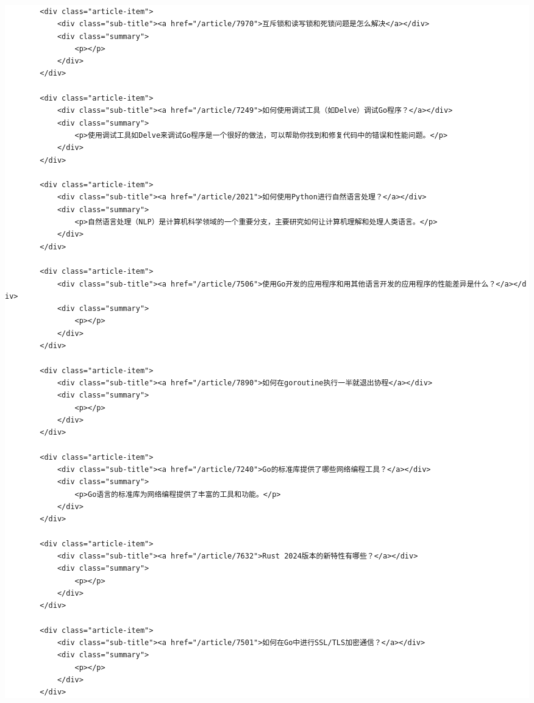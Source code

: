             <div class="article-item">
                <div class="sub-title"><a href="/article/7970">互斥锁和读写锁和死锁问题是怎么解决</a></div>
                <div class="summary">
                    <p></p>
                </div>
            </div>
            
            <div class="article-item">
                <div class="sub-title"><a href="/article/7249">如何使用调试工具（如Delve）调试Go程序？</a></div>
                <div class="summary">
                    <p>使用调试工具如Delve来调试Go程序是一个很好的做法，可以帮助你找到和修复代码中的错误和性能问题。</p>
                </div>
            </div>
            
            <div class="article-item">
                <div class="sub-title"><a href="/article/2021">如何使用Python进行自然语言处理？</a></div>
                <div class="summary">
                    <p>自然语言处理（NLP）是计算机科学领域的一个重要分支，主要研究如何让计算机理解和处理人类语言。</p>
                </div>
            </div>
            
            <div class="article-item">
                <div class="sub-title"><a href="/article/7506">使用Go开发的应用程序和用其他语言开发的应用程序的性能差异是什么？</a></div>
                <div class="summary">
                    <p></p>
                </div>
            </div>
            
            <div class="article-item">
                <div class="sub-title"><a href="/article/7890">如何在goroutine执行一半就退出协程</a></div>
                <div class="summary">
                    <p></p>
                </div>
            </div>
            
            <div class="article-item">
                <div class="sub-title"><a href="/article/7240">Go的标准库提供了哪些网络编程工具？</a></div>
                <div class="summary">
                    <p>Go语言的标准库为网络编程提供了丰富的工具和功能。</p>
                </div>
            </div>
            
            <div class="article-item">
                <div class="sub-title"><a href="/article/7632">Rust 2024版本的新特性有哪些？</a></div>
                <div class="summary">
                    <p></p>
                </div>
            </div>
            
            <div class="article-item">
                <div class="sub-title"><a href="/article/7501">如何在Go中进行SSL/TLS加密通信？</a></div>
                <div class="summary">
                    <p></p>
                </div>
            </div>
            